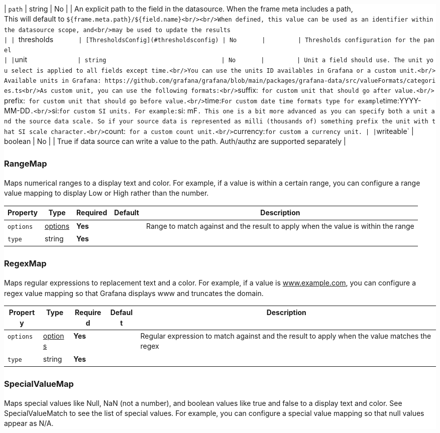 | `path`              | string                                | No       |         | An explicit path to the field in the datasource.  When the frame meta includes a path,<br/>This will default to `${frame.meta.path}/${field.name}<br/><br/>When defined, this value can be used as an identifier within the datasource scope, and<br/>may be used to update the results                                                                                                                                                                                                                                                                                                                                                                                                                                                                                                                                                                                                                                                                                     |
| `thresholds`        | [ThresholdsConfig](#thresholdsconfig) | No       |         | Thresholds configuration for the panel                                                                                                                                                                                                                                                                                                                                                                                                                                                                                                                                                                                                                                                                                                                                                                                                                                                                                                                                      |
| `unit`              | string                                | No       |         | Unit a field should use. The unit you select is applied to all fields except time.<br/>You can use the units ID availables in Grafana or a custom unit.<br/>Available units in Grafana: https://github.com/grafana/grafana/blob/main/packages/grafana-data/src/valueFormats/categories.ts<br/>As custom unit, you can use the following formats:<br/>`suffix:<suffix>` for custom unit that should go after value.<br/>`prefix:<prefix>` for custom unit that should go before value.<br/>`time:<format>` For custom date time formats type for example `time:YYYY-MM-DD`.<br/>`si:<base scale><unit characters>` for custom SI units. For example: `si: mF`. This one is a bit more advanced as you can specify both a unit and the source data scale. So if your source data is represented as milli (thousands of) something prefix the unit with that SI scale character.<br/>`count:<unit>` for a custom count unit.<br/>`currency:<unit>` for custom a currency unit. |
| `writeable`         | boolean                               | No       |         | True if data source can write a value to the path. Auth/authz are supported separately                                                                                                                                                                                                                                                                                                                                                                                                                                                                                                                                                                                                                                                                                                                                                                                                                                                                                      |

### RangeMap

Maps numerical ranges to a display text and color.
For example, if a value is within a certain range, you can configure a range value mapping to display Low or High rather than the number.

| Property  | Type                | Required | Default | Description                                                                       |
|-----------|---------------------|----------|---------|-----------------------------------------------------------------------------------|
| `options` | [options](#options) | **Yes**  |         | Range to match against and the result to apply when the value is within the range |
| `type`    | string              | **Yes**  |         |                                                                                   |

### RegexMap

Maps regular expressions to replacement text and a color.
For example, if a value is www.example.com, you can configure a regex value mapping so that Grafana displays www and truncates the domain.

| Property  | Type                | Required | Default | Description                                                                                  |
|-----------|---------------------|----------|---------|----------------------------------------------------------------------------------------------|
| `options` | [options](#options) | **Yes**  |         | Regular expression to match against and the result to apply when the value matches the regex |
| `type`    | string              | **Yes**  |         |                                                                                              |

### SpecialValueMap

Maps special values like Null, NaN (not a number), and boolean values like true and false to a display text and color.
See SpecialValueMatch to see the list of special values.
For example, you can configure a special value mapping so that null values appear as N/A.
